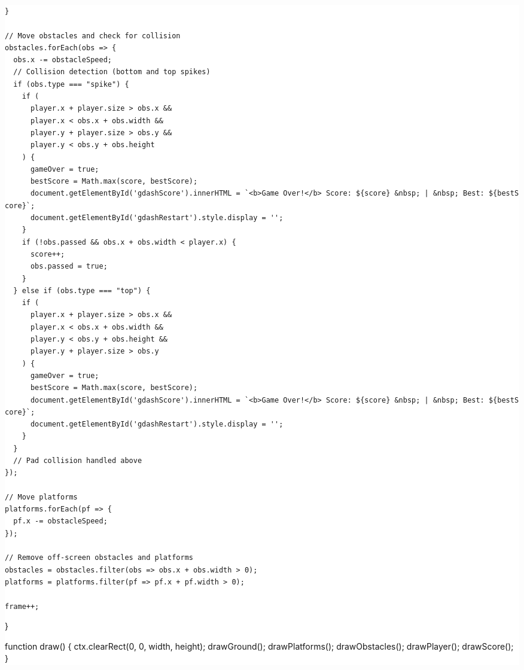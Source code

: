     }

    // Move obstacles and check for collision
    obstacles.forEach(obs => {
      obs.x -= obstacleSpeed;
      // Collision detection (bottom and top spikes)
      if (obs.type === "spike") {
        if (
          player.x + player.size > obs.x &&
          player.x < obs.x + obs.width &&
          player.y + player.size > obs.y &&
          player.y < obs.y + obs.height
        ) {
          gameOver = true;
          bestScore = Math.max(score, bestScore);
          document.getElementById('gdashScore').innerHTML = `<b>Game Over!</b> Score: ${score} &nbsp; | &nbsp; Best: ${bestScore}`;
          document.getElementById('gdashRestart').style.display = '';
        }
        if (!obs.passed && obs.x + obs.width < player.x) {
          score++;
          obs.passed = true;
        }
      } else if (obs.type === "top") {
        if (
          player.x + player.size > obs.x &&
          player.x < obs.x + obs.width &&
          player.y < obs.y + obs.height &&
          player.y + player.size > obs.y
        ) {
          gameOver = true;
          bestScore = Math.max(score, bestScore);
          document.getElementById('gdashScore').innerHTML = `<b>Game Over!</b> Score: ${score} &nbsp; | &nbsp; Best: ${bestScore}`;
          document.getElementById('gdashRestart').style.display = '';
        }
      }
      // Pad collision handled above
    });

    // Move platforms
    platforms.forEach(pf => {
      pf.x -= obstacleSpeed;
    });

    // Remove off-screen obstacles and platforms
    obstacles = obstacles.filter(obs => obs.x + obs.width > 0);
    platforms = platforms.filter(pf => pf.x + pf.width > 0);

    frame++;
  }

  function draw() {
    ctx.clearRect(0, 0, width, height);
    drawGround();
    drawPlatforms();
    drawObstacles();
    drawPlayer();
    drawScore();
  }
